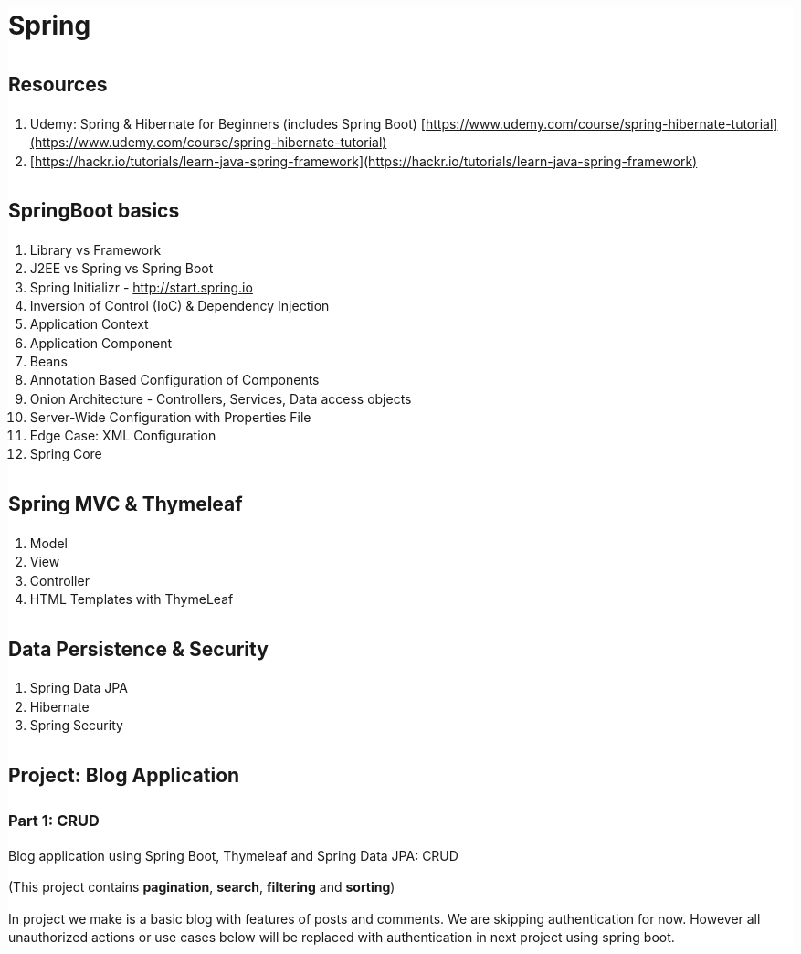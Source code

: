 # Spring

## Resources

1. Udemy: Spring & Hibernate for Beginners (includes Spring Boot)
[https://www.udemy.com/course/spring-hibernate-tutorial](https://www.udemy.com/course/spring-hibernate-tutorial)
2. [https://hackr.io/tutorials/learn-java-spring-framework](https://hackr.io/tutorials/learn-java-spring-framework)

## SpringBoot basics

1. Library vs Framework
2. J2EE vs Spring vs Spring Boot
3. Spring Initializr - http://start.spring.io
4. Inversion of Control (IoC) & Dependency Injection
5. Application Context
6. Application Component
7. Beans
8. Annotation Based Configuration of Components
9. Onion Architecture - Controllers, Services, Data access objects
10. Server-Wide Configuration with Properties File
11. Edge Case: XML Configuration
12. Spring Core

## Spring MVC & Thymeleaf

1. Model
2. View
3. Controller
4. HTML Templates with ThymeLeaf

## Data Persistence & Security

1. Spring Data JPA
2. Hibernate
3. Spring Security

## Project: Blog Application

### Part 1: CRUD

Blog application using Spring Boot, Thymeleaf and Spring Data JPA: CRUD

(This project contains **pagination**, **search**, **filtering** and **sorting**)

In project we make is a basic blog with features of posts and comments. We are skipping authentication for now. However all unauthorized actions or use cases below will be replaced with authentication in next project using spring boot.
